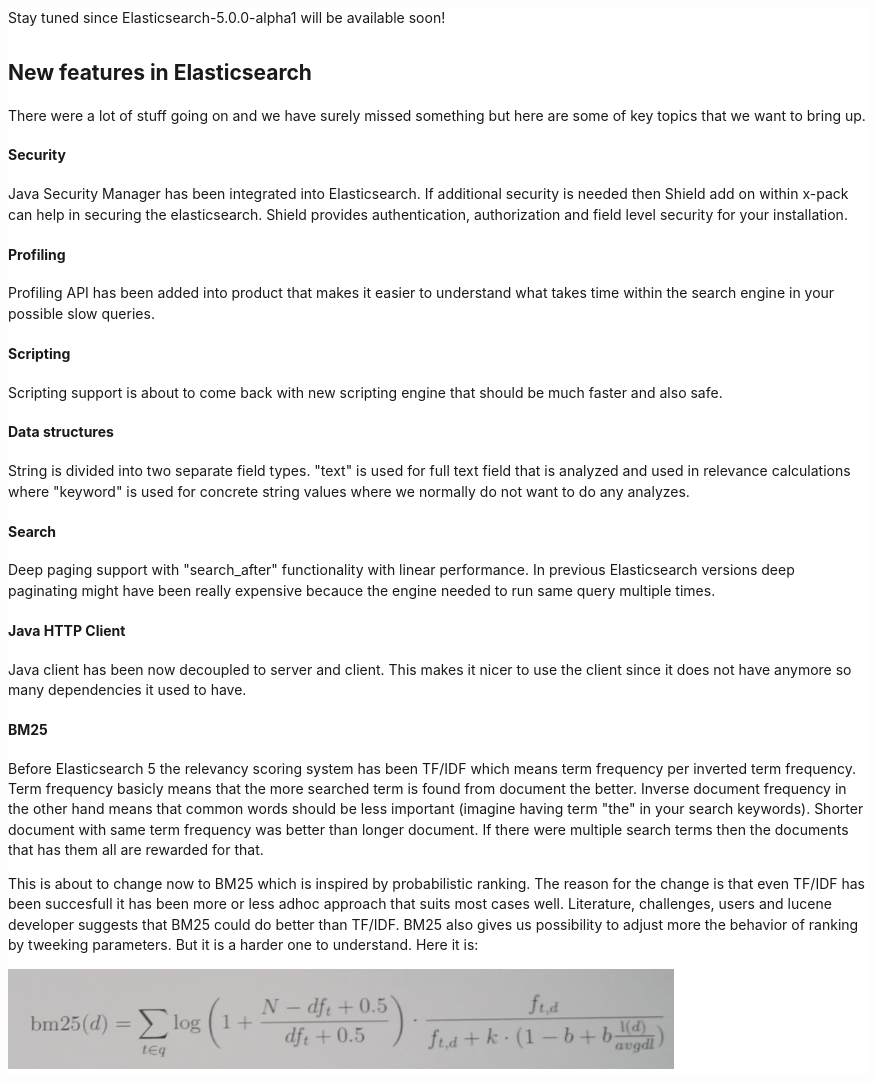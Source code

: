 Stay tuned since Elasticsearch-5.0.0-alpha1 will be available soon!

## New features in Elasticsearch
There were a lot of stuff going on and we have surely missed something but here are some of key topics that we want to bring up. 

#### Security 
Java Security Manager has been integrated into Elasticsearch. If additional security is needed then Shield add on within x-pack can help in securing the elasticsearch. Shield provides authentication, authorization and field level security for your installation. 

#### Profiling 
Profiling API has been added into product that makes it easier to understand what takes time within the search engine in your possible slow queries. 

#### Scripting 
Scripting support is about to come back with new scripting engine that should be much faster and also safe. 

#### Data structures
String is divided into two separate field types. "text" is used for full text field that is analyzed and used in relevance calculations where "keyword" is used for concrete string values where we normally do not want to do any analyzes. 

#### Search
Deep paging support with "search_after" functionality with linear performance. In previous Elasticsearch versions deep paginating might have been really expensive becauce the engine needed to run same query multiple times. 

#### Java HTTP Client 
Java client has been now decoupled to server and client. This makes it nicer to use the client since it does not have anymore so many dependencies it used to have. 

#### BM25 
Before Elasticsearch 5 the relevancy scoring system has been TF/IDF which means term frequency per inverted term frequency. Term frequency basicly means that the more searched term is found from document the better. Inverse document frequency in the other hand means that common words should be less important (imagine having term "the" in your search keywords). Shorter document with same term frequency was better than longer document. If there were multiple search terms then the documents that has them all are rewarded for that. 

This is about to change now to BM25 which is inspired by probabilistic ranking. The reason for the change is that even TF/IDF has been succesfull it has been more or less adhoc approach that suits most cases well. Literature, challenges, users and lucene developer suggests that BM25 could do better than TF/IDF. BM25 also gives us possibility to adjust more the behavior of ranking by tweeking parameters. But it is a harder one to understand. Here it is:

![Tools](/img/elasticon/bm25.png)
